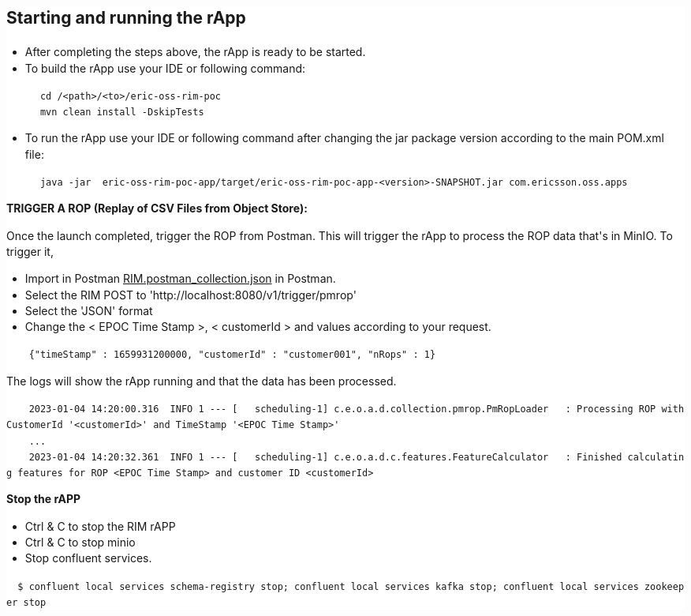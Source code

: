 

## Starting and running the rApp

- After completing the steps above, the rApp is ready to be started.
- To build the rApp use your IDE or following command:  

```
      cd /<path>/<to>/eric-oss-rim-poc 
      mvn clean install -DskipTests
```

- To run the rApp use your IDE or following command after changing the jar package version according to the main POM.xml file:

```
      java -jar  eric-oss-rim-poc-app/target/eric-oss-rim-poc-app-<version>-SNAPSHOT.jar com.ericsson.oss.apps
```

**TRIGGER A ROP (Replay of CSV Files from Object Store):** &nbsp;

Once the launch completed, trigger the ROP from Postman. This will trigger the rApp to process the ROP data that's in MinIO.
To trigger it, 
- Import in Postman [RIM.postman_collection.json](scripts/json_files/RIM.postman_collection.json) in Postman. 
- Select the RIM POST to 'http://localhost:8080/v1/trigger/pmrop'
- Select the 'JSON' format
- Change the < EPOC Time Stamp >, < customerId > and <rop count> values according to your request.  

```
    {"timeStamp" : 1659931200000, "customerId" : "customer001", "nRops" : 1}
```


The logs will show the rApp running and that the data has been processed.  

```
    2023-01-04 14:20:00.316  INFO 1 --- [   scheduling-1] c.e.o.a.d.collection.pmrop.PmRopLoader   : Processing ROP with CustomerId '<customerId>' and TimeStamp '<EPOC Time Stamp>' 
    ...
    2023-01-04 14:20:32.361  INFO 1 --- [   scheduling-1] c.e.o.a.d.c.features.FeatureCalculator   : Finished calculating features for ROP <EPOC Time Stamp> and customer ID <customerId>
```

**Stop the rAPP** &nbsp;

- Ctrl & C to stop the RIM rAPP
- Ctrl & C to stop minio
- Stop confluent services.


```
  $ confluent local services schema-registry stop; confluent local services kafka stop; confluent local services zookeeper stop

```

